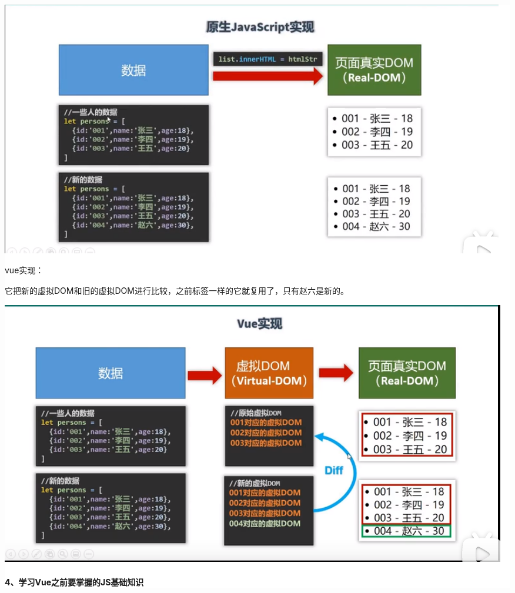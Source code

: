 ![](img\微信截图_20211113232211.png)

vue实现：

它把新的虚拟DOM和旧的虚拟DOM进行比较，之前标签一样的它就复用了，只有赵六是新的。

![](img\微信截图_20211113232250.png)

#### 4、学习Vue之前要掌握的JS基础知识

